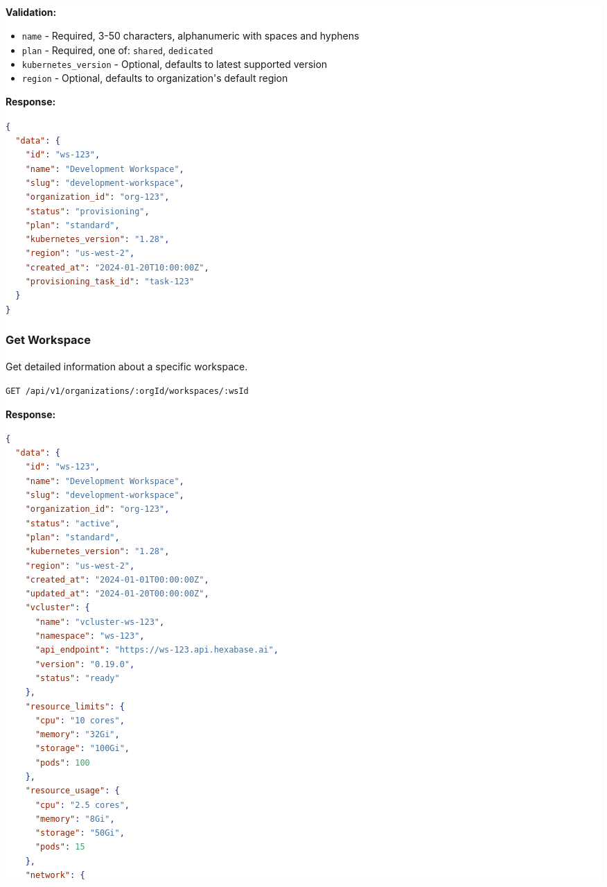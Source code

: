 **Validation:**
- `name` - Required, 3-50 characters, alphanumeric with spaces and hyphens
- `plan` - Required, one of: `shared`, `dedicated`
- `kubernetes_version` - Optional, defaults to latest supported version
- `region` - Optional, defaults to organization's default region

**Response:**
```json
{
  "data": {
    "id": "ws-123",
    "name": "Development Workspace",
    "slug": "development-workspace",
    "organization_id": "org-123",
    "status": "provisioning",
    "plan": "standard",
    "kubernetes_version": "1.28",
    "region": "us-west-2",
    "created_at": "2024-01-20T10:00:00Z",
    "provisioning_task_id": "task-123"
  }
}
```

### Get Workspace

Get detailed information about a specific workspace.

```http
GET /api/v1/organizations/:orgId/workspaces/:wsId
```

**Response:**
```json
{
  "data": {
    "id": "ws-123",
    "name": "Development Workspace",
    "slug": "development-workspace",
    "organization_id": "org-123",
    "status": "active",
    "plan": "standard",
    "kubernetes_version": "1.28",
    "region": "us-west-2",
    "created_at": "2024-01-01T00:00:00Z",
    "updated_at": "2024-01-20T00:00:00Z",
    "vcluster": {
      "name": "vcluster-ws-123",
      "namespace": "ws-123",
      "api_endpoint": "https://ws-123.api.hexabase.ai",
      "version": "0.19.0",
      "status": "ready"
    },
    "resource_limits": {
      "cpu": "10 cores",
      "memory": "32Gi",
      "storage": "100Gi",
      "pods": 100
    },
    "resource_usage": {
      "cpu": "2.5 cores",
      "memory": "8Gi",
      "storage": "50Gi",
      "pods": 15
    },
    "network": {
```